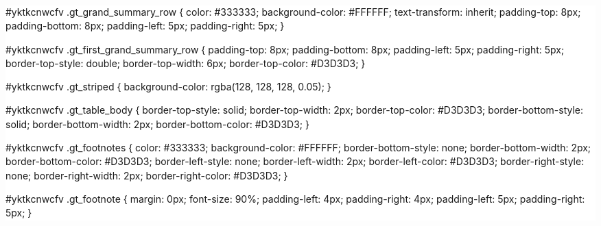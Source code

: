 #yktkcnwcfv .gt_grand_summary_row {
  color: #333333;
  background-color: #FFFFFF;
  text-transform: inherit;
  padding-top: 8px;
  padding-bottom: 8px;
  padding-left: 5px;
  padding-right: 5px;
}

#yktkcnwcfv .gt_first_grand_summary_row {
  padding-top: 8px;
  padding-bottom: 8px;
  padding-left: 5px;
  padding-right: 5px;
  border-top-style: double;
  border-top-width: 6px;
  border-top-color: #D3D3D3;
}

#yktkcnwcfv .gt_striped {
  background-color: rgba(128, 128, 128, 0.05);
}

#yktkcnwcfv .gt_table_body {
  border-top-style: solid;
  border-top-width: 2px;
  border-top-color: #D3D3D3;
  border-bottom-style: solid;
  border-bottom-width: 2px;
  border-bottom-color: #D3D3D3;
}

#yktkcnwcfv .gt_footnotes {
  color: #333333;
  background-color: #FFFFFF;
  border-bottom-style: none;
  border-bottom-width: 2px;
  border-bottom-color: #D3D3D3;
  border-left-style: none;
  border-left-width: 2px;
  border-left-color: #D3D3D3;
  border-right-style: none;
  border-right-width: 2px;
  border-right-color: #D3D3D3;
}

#yktkcnwcfv .gt_footnote {
  margin: 0px;
  font-size: 90%;
  padding-left: 4px;
  padding-right: 4px;
  padding-left: 5px;
  padding-right: 5px;
}
